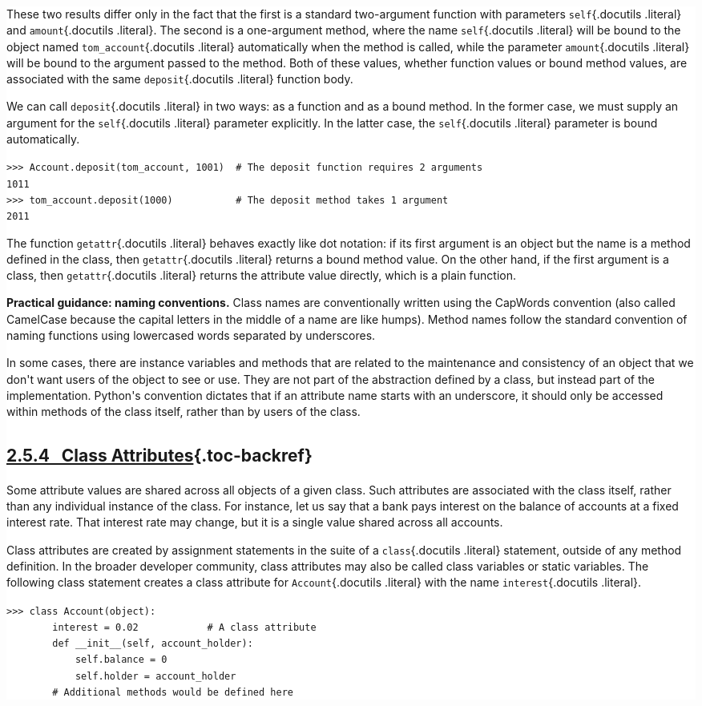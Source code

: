 These two results differ only in the fact that the first is a standard two-argument function with parameters `self`{.docutils .literal} and `amount`{.docutils .literal}. The second is a one-argument method, where the name `self`{.docutils .literal} will be bound to the object named `tom_account`{.docutils .literal} automatically when the method is called, while the parameter `amount`{.docutils .literal} will be bound to the argument passed to the method. Both of these values, whether function values or bound method values, are associated with the same `deposit`{.docutils .literal} function body.

We can call `deposit`{.docutils .literal} in two ways: as a function and as a bound method. In the former case, we must supply an argument for the `self`{.docutils .literal} parameter explicitly. In the latter case, the `self`{.docutils .literal} parameter is bound automatically.

``` {.doctest-block}
>>> Account.deposit(tom_account, 1001)  # The deposit function requires 2 arguments
1011
>>> tom_account.deposit(1000)           # The deposit method takes 1 argument
2011
```

The function `getattr`{.docutils .literal} behaves exactly like dot notation: if its first argument is an object but the name is a method defined in the class, then `getattr`{.docutils .literal} returns a bound method value. On the other hand, if the first argument is a class, then `getattr`{.docutils .literal} returns the attribute value directly, which is a plain function.

**Practical guidance: naming conventions.** Class names are conventionally written using the CapWords convention (also called CamelCase because the capital letters in the middle of a name are like humps). Method names follow the standard convention of naming functions using lowercased words separated by underscores.

In some cases, there are instance variables and methods that are related to the maintenance and consistency of an object that we don't want users of the object to see or use. They are not part of the abstraction defined by a class, but instead part of the implementation. Python's convention dictates that if an attribute name starts with an underscore, it should only be accessed within methods of the class itself, rather than by users of the class.

[2.5.4   Class Attributes](#id29){.toc-backref}
-----------------------------------------------

Some attribute values are shared across all objects of a given class. Such attributes are associated with the class itself, rather than any individual instance of the class. For instance, let us say that a bank pays interest on the balance of accounts at a fixed interest rate. That interest rate may change, but it is a single value shared across all accounts.

Class attributes are created by assignment statements in the suite of a `class`{.docutils .literal} statement, outside of any method definition. In the broader developer community, class attributes may also be called class variables or static variables. The following class statement creates a class attribute for `Account`{.docutils .literal} with the name `interest`{.docutils .literal}.

``` {.doctest-block}
>>> class Account(object):
        interest = 0.02            # A class attribute
        def __init__(self, account_holder):
            self.balance = 0
            self.holder = account_holder
        # Additional methods would be defined here
```

